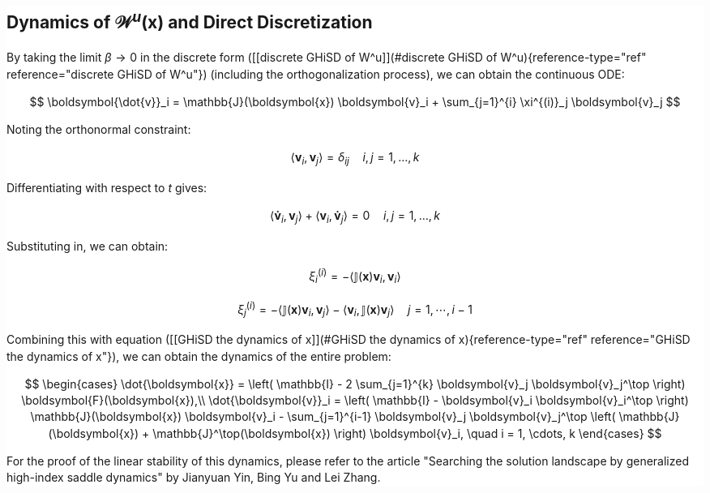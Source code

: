
## Dynamics of $\mathcal{W}^u(\boldsymbol{x})$ and Direct Discretization

By taking the limit $\beta \rightarrow 0$ in the discrete form
([\[discrete GHiSD of W\^u\]](#discrete GHiSD of W^u){reference-type="ref"
reference="discrete GHiSD of W^u"}) (including the orthogonalization
process), we can obtain the continuous ODE:

$$
\boldsymbol{\dot{v}}_i = \mathbb{J}(\boldsymbol{x}) \boldsymbol{v}_i + \sum_{j=1}^{i} \xi^{(i)}_j \boldsymbol{v}_j
$$

Noting the orthonormal constraint:

$$
\left\langle \boldsymbol{v}_i, \boldsymbol{v}_j \right\rangle = \delta_{ij} \quad i, j = 1, \ldots, k
$$

Differentiating with respect to $t$ gives:

$$
\left\langle \boldsymbol{\dot{v}}_i, \boldsymbol{v}_j \right\rangle + \left\langle \boldsymbol{v}_i, \boldsymbol{\dot{v}}_j \right\rangle = 0 \quad i, j = 1, \ldots, k
$$

Substituting in, we can obtain:

$$
\xi_{i}^{(i)} = -\langle \mathbb{J}(\boldsymbol{x}) \boldsymbol{v}_i, \boldsymbol{v}_i \rangle
$$

$$
\xi_{j}^{(i)} = -\langle \mathbb{J}(\boldsymbol{x}) \boldsymbol{v}_i, \boldsymbol{v}_j \rangle - \langle \boldsymbol{v}_i, \mathbb{J}(\boldsymbol{x}) \boldsymbol{v}_j \rangle \quad j = 1, \cdots, i-1
$$

Combining this with equation
([\[GHiSD the dynamics of x\]](#GHiSD the dynamics of x){reference-type="ref"
reference="GHiSD the dynamics of x"}), we can obtain the dynamics of the
entire problem:

$$
\begin{cases} 
\dot{\boldsymbol{x}} = \left( \mathbb{I} - 2 \sum_{j=1}^{k} \boldsymbol{v}_j \boldsymbol{v}_j^\top \right) \boldsymbol{F}(\boldsymbol{x}),\\
\dot{\boldsymbol{v}}_i = \left( \mathbb{I} - \boldsymbol{v}_i \boldsymbol{v}_i^\top \right) \mathbb{J}(\boldsymbol{x}) \boldsymbol{v}_i - \sum_{j=1}^{i-1} \boldsymbol{v}_j \boldsymbol{v}_j^\top \left( \mathbb{J}(\boldsymbol{x}) + \mathbb{J}^\top(\boldsymbol{x}) \right) \boldsymbol{v}_i, \quad i = 1, \cdots, k
\end{cases}
$$

For the proof of the linear stability of this dynamics,
please refer to the article \"Searching the solution landscape by
generalized high-index saddle dynamics\" by Jianyuan Yin, Bing Yu and
Lei Zhang.
